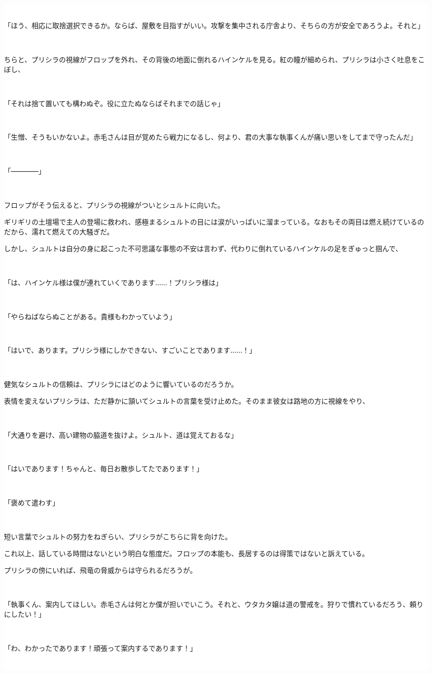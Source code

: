 　

「ほう、相応に取捨選択できるか。ならば、屋敷を目指すがいい。攻撃を集中される庁舎より、そちらの方が安全であろうよ。それと」

　

ちらと、プリシラの視線がフロップを外れ、その背後の地面に倒れるハインケルを見る。紅の瞳が細められ、プリシラは小さく吐息をこぼし、

　

「それは捨て置いても構わぬぞ。役に立たぬならばそれまでの話じゃ」

　

「生憎、そうもいかないよ。赤毛さんは目が覚めたら戦力になるし、何より、君の大事な執事くんが痛い思いをしてまで守ったんだ」

　

「――――」

　

フロップがそう伝えると、プリシラの視線がついとシュルトに向いた。

ギリギリの土壇場で主人の登場に救われ、感極まるシュルトの目には涙がいっぱいに溜まっている。なおもその両目は燃え続けているのだから、濡れて燃えての大騒ぎだ。

しかし、シュルトは自分の身に起こった不可思議な事態の不安は言わず、代わりに倒れているハインケルの足をぎゅっと掴んで、

　

「は、ハインケル様は僕が連れていくであります……！プリシラ様は」

　

「やらねばならぬことがある。貴様もわかっていよう」

　

「はいで、あります。プリシラ様にしかできない、すごいことであります……！」

　

健気なシュルトの信頼は、プリシラにはどのように響いているのだろうか。

表情を変えないプリシラは、ただ静かに頷いてシュルトの言葉を受け止めた。そのまま彼女は路地の方に視線をやり、

　

「大通りを避け、高い建物の脇道を抜けよ。シュルト、道は覚えておるな」

　

「はいであります！ちゃんと、毎日お散歩してたであります！」

　

「褒めて遣わす」

　

短い言葉でシュルトの努力をねぎらい、プリシラがこちらに背を向けた。

これ以上、話している時間はないという明白な態度だ。フロップの本能も、長居するのは得策ではないと訴えている。

プリシラの傍にいれば、飛竜の脅威からは守られるだろうが。

　

「執事くん、案内してほしい。赤毛さんは何とか僕が担いでいこう。それと、ウタカタ嬢は道の警戒を。狩りで慣れているだろう、頼りにしたい！」

　

「わ、わかったであります！頑張って案内するであります！」

　
